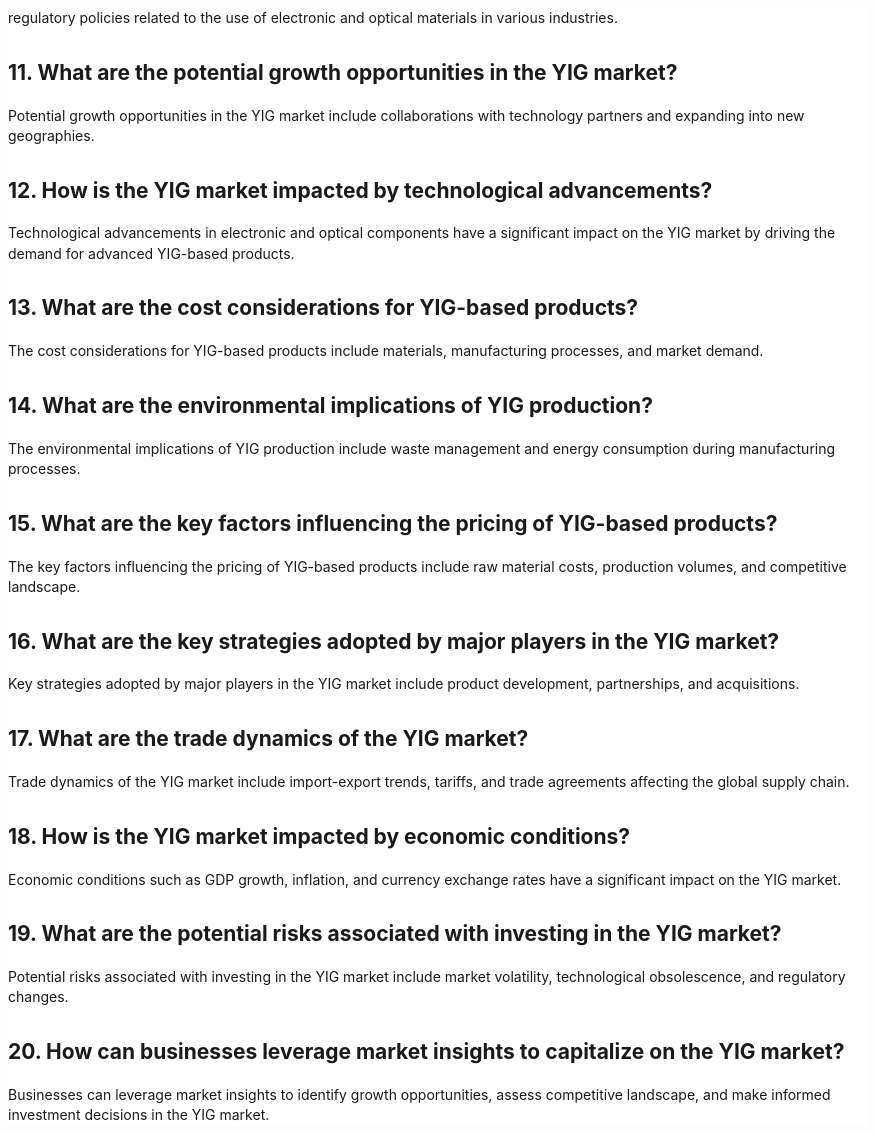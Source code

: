 regulatory policies related to the use of electronic and optical materials in various industries.</p> <h2>11. What are the potential growth opportunities in the YIG market?</h2> <p>Potential growth opportunities in the YIG market include collaborations with technology partners and expanding into new geographies.</p> <h2>12. How is the YIG market impacted by technological advancements?</h2> <p>Technological advancements in electronic and optical components have a significant impact on the YIG market by driving the demand for advanced YIG-based products.</p> <h2>13. What are the cost considerations for YIG-based products?</h2> <p>The cost considerations for YIG-based products include materials, manufacturing processes, and market demand.</p> <h2>14. What are the environmental implications of YIG production?</h2> <p>The environmental implications of YIG production include waste management and energy consumption during manufacturing processes.</p> <h2>15. What are the key factors influencing the pricing of YIG-based products?</h2> <p>The key factors influencing the pricing of YIG-based products include raw material costs, production volumes, and competitive landscape.</p> <h2>16. What are the key strategies adopted by major players in the YIG market?</h2> <p>Key strategies adopted by major players in the YIG market include product development, partnerships, and acquisitions.</p> <h2>17. What are the trade dynamics of the YIG market?</h2> <p>Trade dynamics of the YIG market include import-export trends, tariffs, and trade agreements affecting the global supply chain.</p> <h2>18. How is the YIG market impacted by economic conditions?</h2> <p>Economic conditions such as GDP growth, inflation, and currency exchange rates have a significant impact on the YIG market.</p> <h2>19. What are the potential risks associated with investing in the YIG market?</h2> <p>Potential risks associated with investing in the YIG market include market volatility, technological obsolescence, and regulatory changes.</p> <h2>20. How can businesses leverage market insights to capitalize on the YIG market?</h2> <p>Businesses can leverage market insights to identify growth opportunities, assess competitive landscape, and make informed investment decisions in the YIG market.</p></body></html></strong></p>
